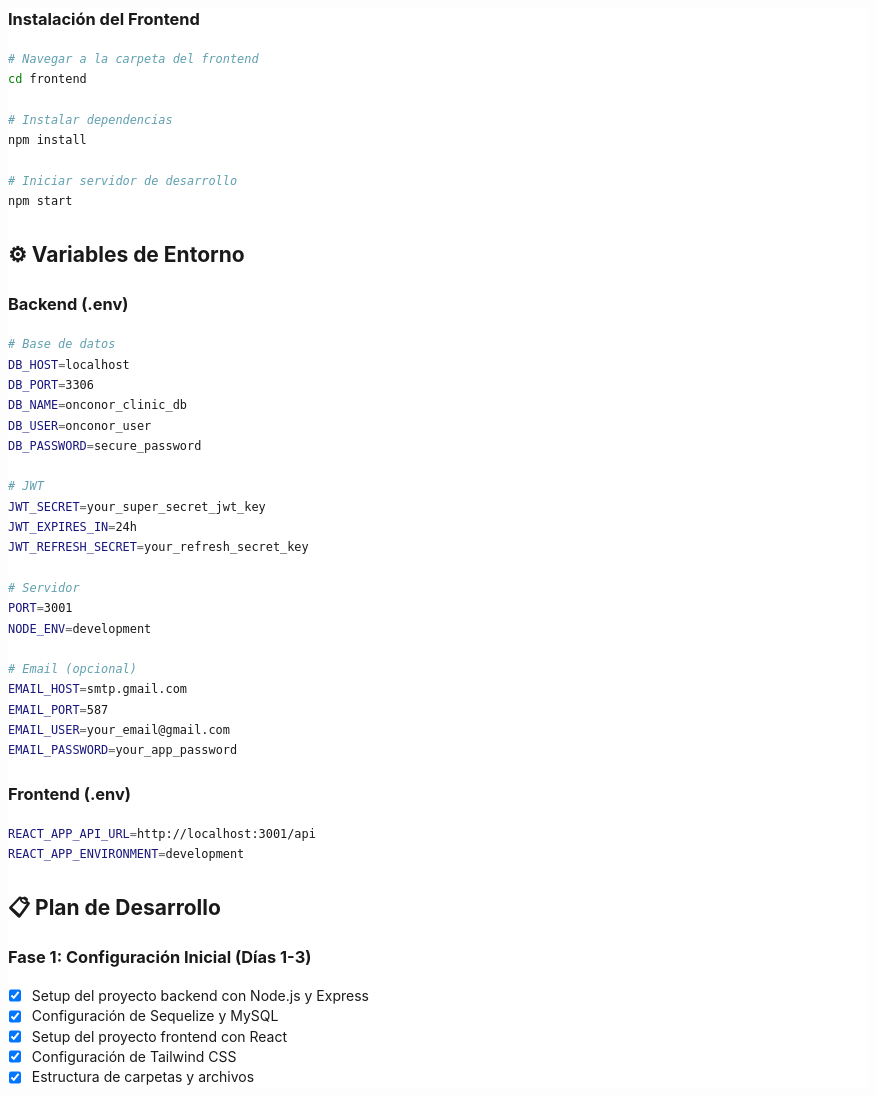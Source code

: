 ### Instalación del Frontend
```bash
# Navegar a la carpeta del frontend
cd frontend

# Instalar dependencias
npm install

# Iniciar servidor de desarrollo
npm start
```

## ⚙️ Variables de Entorno

### Backend (.env)
```bash
# Base de datos
DB_HOST=localhost
DB_PORT=3306
DB_NAME=onconor_clinic_db
DB_USER=onconor_user
DB_PASSWORD=secure_password

# JWT
JWT_SECRET=your_super_secret_jwt_key
JWT_EXPIRES_IN=24h
JWT_REFRESH_SECRET=your_refresh_secret_key

# Servidor
PORT=3001
NODE_ENV=development

# Email (opcional)
EMAIL_HOST=smtp.gmail.com
EMAIL_PORT=587
EMAIL_USER=your_email@gmail.com
EMAIL_PASSWORD=your_app_password
```

### Frontend (.env)
```bash
REACT_APP_API_URL=http://localhost:3001/api
REACT_APP_ENVIRONMENT=development
```

## 📋 Plan de Desarrollo

### Fase 1: Configuración Inicial (Días 1-3)
- [x] Setup del proyecto backend con Node.js y Express
- [x] Configuración de Sequelize y MySQL
- [x] Setup del proyecto frontend con React
- [x] Configuración de Tailwind CSS
- [x] Estructura de carpetas y archivos

